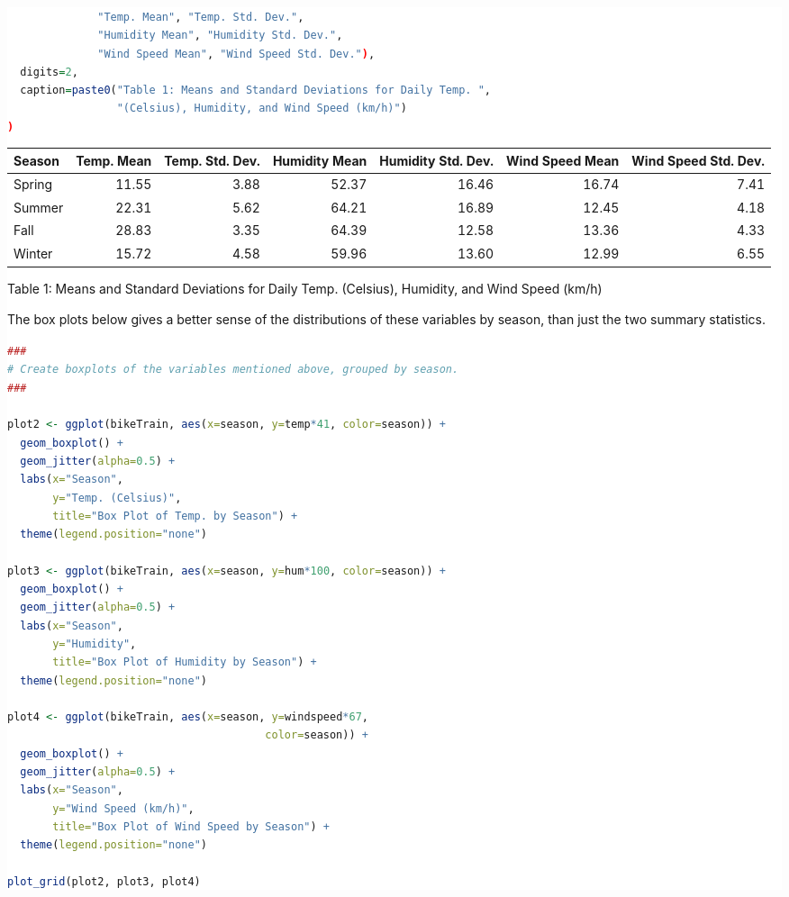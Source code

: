 ``` r
              "Temp. Mean", "Temp. Std. Dev.",
              "Humidity Mean", "Humidity Std. Dev.",
              "Wind Speed Mean", "Wind Speed Std. Dev."),
  digits=2,
  caption=paste0("Table 1: Means and Standard Deviations for Daily Temp. ",
                 "(Celsius), Humidity, and Wind Speed (km/h)")
)
```

| Season | Temp. Mean | Temp. Std. Dev. | Humidity Mean | Humidity Std. Dev. | Wind Speed Mean | Wind Speed Std. Dev. |
|:-------|-----------:|----------------:|--------------:|-------------------:|----------------:|---------------------:|
| Spring |      11.55 |            3.88 |         52.37 |              16.46 |           16.74 |                 7.41 |
| Summer |      22.31 |            5.62 |         64.21 |              16.89 |           12.45 |                 4.18 |
| Fall   |      28.83 |            3.35 |         64.39 |              12.58 |           13.36 |                 4.33 |
| Winter |      15.72 |            4.58 |         59.96 |              13.60 |           12.99 |                 6.55 |

Table 1: Means and Standard Deviations for Daily Temp. (Celsius),
Humidity, and Wind Speed (km/h)

The box plots below gives a better sense of the distributions of these
variables by season, than just the two summary statistics.

``` r
###
# Create boxplots of the variables mentioned above, grouped by season.
###

plot2 <- ggplot(bikeTrain, aes(x=season, y=temp*41, color=season)) + 
  geom_boxplot() +
  geom_jitter(alpha=0.5) +
  labs(x="Season",
       y="Temp. (Celsius)",
       title="Box Plot of Temp. by Season") + 
  theme(legend.position="none")

plot3 <- ggplot(bikeTrain, aes(x=season, y=hum*100, color=season)) + 
  geom_boxplot() +
  geom_jitter(alpha=0.5) +
  labs(x="Season",
       y="Humidity",
       title="Box Plot of Humidity by Season") + 
  theme(legend.position="none")

plot4 <- ggplot(bikeTrain, aes(x=season, y=windspeed*67, 
                                        color=season)) + 
  geom_boxplot() +
  geom_jitter(alpha=0.5) +
  labs(x="Season",
       y="Wind Speed (km/h)",
       title="Box Plot of Wind Speed by Season") + 
  theme(legend.position="none")

plot_grid(plot2, plot3, plot4)
```
